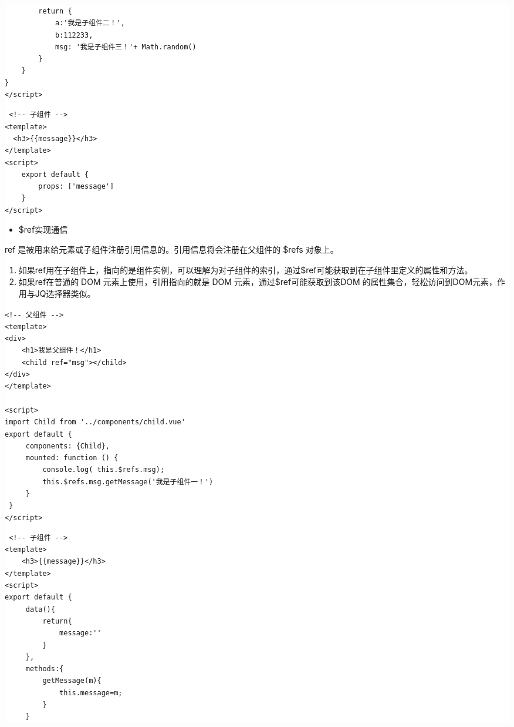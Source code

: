   ```vue
          return {
              a:'我是子组件二！',
              b:112233,
              msg: '我是子组件三！'+ Math.random()
          }
      }
  }
  </script>
  ```

  ```vue
   <!-- 子组件 -->
  <template>
  	<h3>{{message}}</h3>
  </template>
  <script>
      export default {
          props: ['message']
      }
  </script>
  ```

- $ref实现通信

ref 是被用来给元素或子组件注册引用信息的。引用信息将会注册在父组件的 $refs 对象上。

1. 如果ref用在子组件上，指向的是组件实例，可以理解为对子组件的索引，通过$ref可能获取到在子组件里定义的属性和方法。
2. 如果ref在普通的 DOM 元素上使用，引用指向的就是 DOM 元素，通过$ref可能获取到该DOM 的属性集合，轻松访问到DOM元素，作用与JQ选择器类似。

```vue
<!-- 父组件 -->
<template>
<div>
    <h1>我是父组件！</h1>
    <child ref="msg"></child>
</div>
</template>

<script>
import Child from '../components/child.vue'
export default {
     components: {Child},
     mounted: function () {
         console.log( this.$refs.msg);
         this.$refs.msg.getMessage('我是子组件一！')
     }
 }
</script>
```

```vue
 <!-- 子组件 -->
<template>
	<h3>{{message}}</h3>
</template>
<script>
export default {
     data(){
         return{
             message:''
         }
     },
     methods:{
         getMessage(m){
             this.message=m;
         }
     }
```